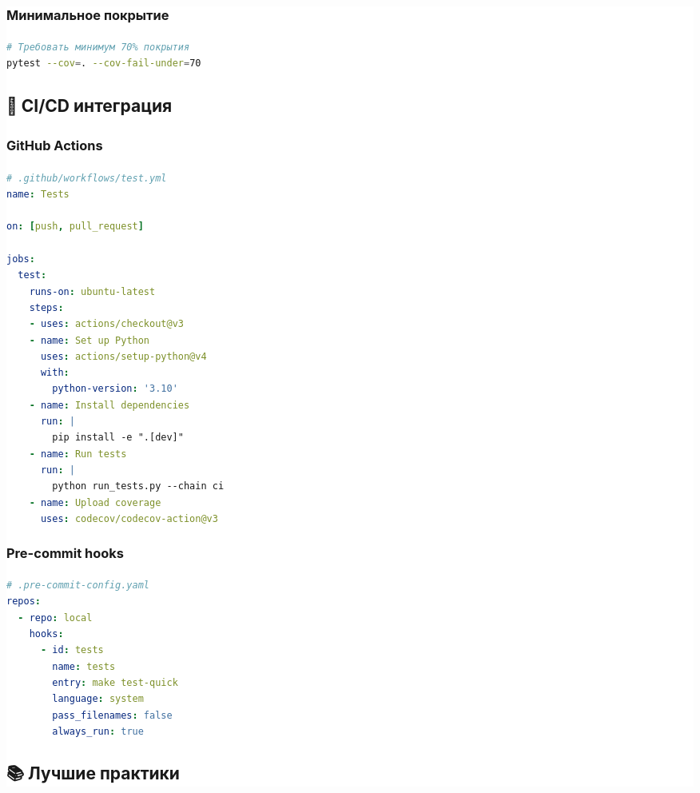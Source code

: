 ### Минимальное покрытие

```bash
# Требовать минимум 70% покрытия
pytest --cov=. --cov-fail-under=70
```

## 🔄 CI/CD интеграция

### GitHub Actions

```yaml
# .github/workflows/test.yml
name: Tests

on: [push, pull_request]

jobs:
  test:
    runs-on: ubuntu-latest
    steps:
    - uses: actions/checkout@v3
    - name: Set up Python
      uses: actions/setup-python@v4
      with:
        python-version: '3.10'
    - name: Install dependencies
      run: |
        pip install -e ".[dev]"
    - name: Run tests
      run: |
        python run_tests.py --chain ci
    - name: Upload coverage
      uses: codecov/codecov-action@v3
```

### Pre-commit hooks

```yaml
# .pre-commit-config.yaml
repos:
  - repo: local
    hooks:
      - id: tests
        name: tests
        entry: make test-quick
        language: system
        pass_filenames: false
        always_run: true
```

## 📚 Лучшие практики
